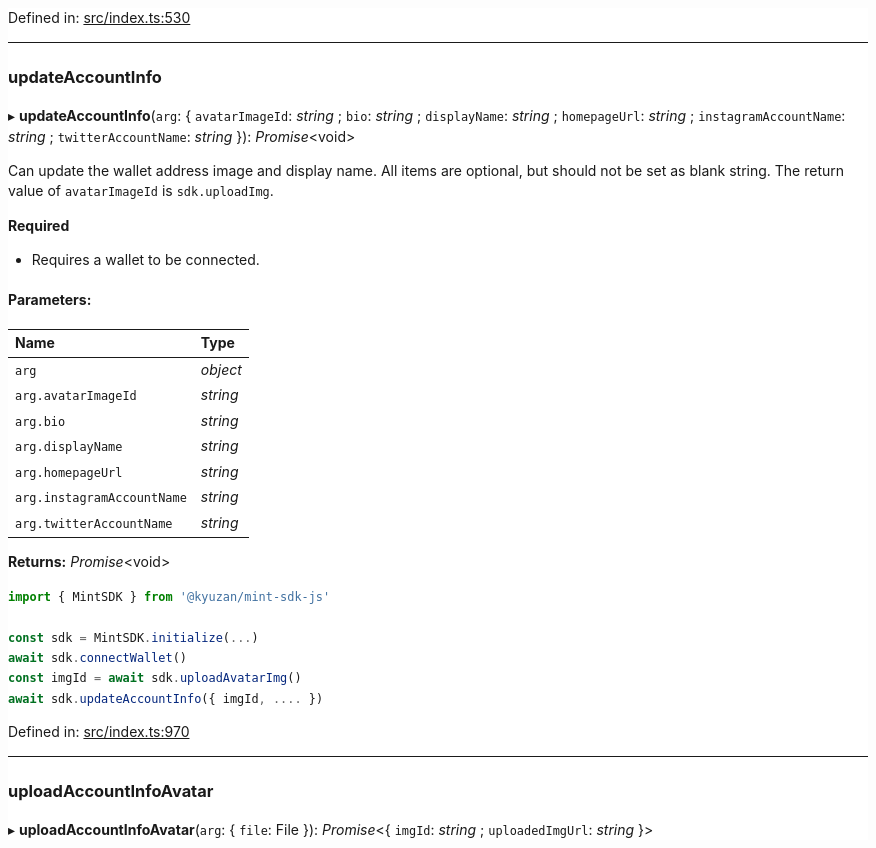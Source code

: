 Defined in: [src/index.ts:530](https://github.com/KyuzanInc/annapurna-sdk-js/blob/5eef657/src/index.ts#L530)

___

### updateAccountInfo

▸ **updateAccountInfo**(`arg`: { `avatarImageId`: *string* ; `bio`: *string* ; `displayName`: *string* ; `homepageUrl`: *string* ; `instagramAccountName`: *string* ; `twitterAccountName`: *string*  }): *Promise*<void\>

Can update the wallet address image and display name. 
All items are optional, but should not be set as blank string.
The return value of `avatarImageId` is `sdk.uploadImg`.

**Required**
- Requires a wallet to be connected.

#### Parameters:

| Name | Type |
| :------ | :------ |
| `arg` | *object* |
| `arg.avatarImageId` | *string* |
| `arg.bio` | *string* |
| `arg.displayName` | *string* |
| `arg.homepageUrl` | *string* |
| `arg.instagramAccountName` | *string* |
| `arg.twitterAccountName` | *string* |

**Returns:** *Promise*<void\>

```typescript
import { MintSDK } from '@kyuzan/mint-sdk-js'

const sdk = MintSDK.initialize(...)
await sdk.connectWallet()
const imgId = await sdk.uploadAvatarImg()
await sdk.updateAccountInfo({ imgId, .... })
```

Defined in: [src/index.ts:970](https://github.com/KyuzanInc/annapurna-sdk-js/blob/5eef657/src/index.ts#L970)

___

### uploadAccountInfoAvatar

▸ **uploadAccountInfoAvatar**(`arg`: { `file`: File  }): *Promise*<{ `imgId`: *string* ; `uploadedImgUrl`: *string*  }\>
